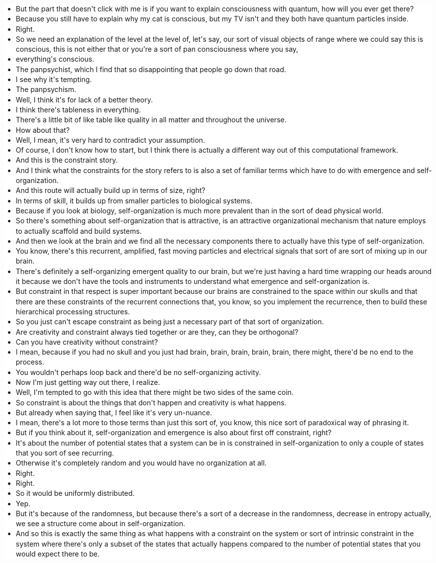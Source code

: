 *  But the part that doesn't click with me is if you want to explain consciousness with quantum, how will you ever get there?
*  Because you still have to explain why my cat is conscious, but my TV isn't and they both have quantum particles inside.
*  Right.
*  So we need an explanation of the level at the level of, let's say, our sort of visual objects of range where we could say this is conscious, this is not either that or you're a sort of pan consciousness where you say,
*  everything's conscious.
*  The panpsychist, which I find that so disappointing that people go down that road.
*  I see why it's tempting.
*  The panpsychism.
*  Well, I think it's for lack of a better theory.
*  I think there's tableness in everything.
*  There's a little bit of like table like quality in all matter and throughout the universe.
*  How about that?
*  Well, I mean, it's very hard to contradict your assumption.
*  Of course, I don't know how to start, but I think there is actually a different way out of this computational framework.
*  And this is the constraint story.
*  And I think what the constraints for the story refers to is also a set of familiar terms which have to do with emergence and self-organization.
*  And this route will actually build up in terms of size, right?
*  In terms of skill, it builds up from smaller particles to biological systems.
*  Because if you look at biology, self-organization is much more prevalent than in the sort of dead physical world.
*  So there's something about self-organization that is attractive, is an attractive organizational mechanism that nature employs to actually scaffold and build systems.
*  And then we look at the brain and we find all the necessary components there to actually have this type of self-organization.
*  You know, there's this recurrent, amplified, fast moving particles and electrical signals that sort of are sort of mixing up in our brain.
*  There's definitely a self-organizing emergent quality to our brain, but we're just having a hard time wrapping our heads around it because we don't have the tools and instruments to understand what emergence and self-organization is.
*  But constraint in that respect is super important because our brains are constrained to the space within our skulls and that there are these constraints of the recurrent connections that, you know, so you implement the recurrence, then to build these hierarchical processing structures.
*  So you just can't escape constraint as being just a necessary part of that sort of organization.
*  Are creativity and constraint always tied together or are they, can they be orthogonal?
*  Can you have creativity without constraint?
*  I mean, because if you had no skull and you just had brain, brain, brain, brain, brain, there might, there'd be no end to the process.
*  You wouldn't perhaps loop back and there'd be no self-organizing activity.
*  Now I'm just getting way out there, I realize.
*  Well, I'm tempted to go with this idea that there might be two sides of the same coin.
*  So constraint is about the things that don't happen and creativity is what happens.
*  But already when saying that, I feel like it's very un-nuance.
*  I mean, there's a lot more to those terms than just this sort of, you know, this nice sort of paradoxical way of phrasing it.
*  But if you think about it, self-organization and emergence is also about first off constraint, right?
*  It's about the number of potential states that a system can be in is constrained in self-organization to only a couple of states that you sort of see recurring.
*  Otherwise it's completely random and you would have no organization at all.
*  Right.
*  Right.
*  So it would be uniformly distributed.
*  Yep.
*  But it's because of the randomness, but because there's a sort of a decrease in the randomness, decrease in entropy actually, we see a structure come about in self-organization.
*  And so this is exactly the same thing as what happens with a constraint on the system or sort of intrinsic constraint in the system where there's only a subset of the states that actually happens compared to the number of potential states that you would expect there to be.